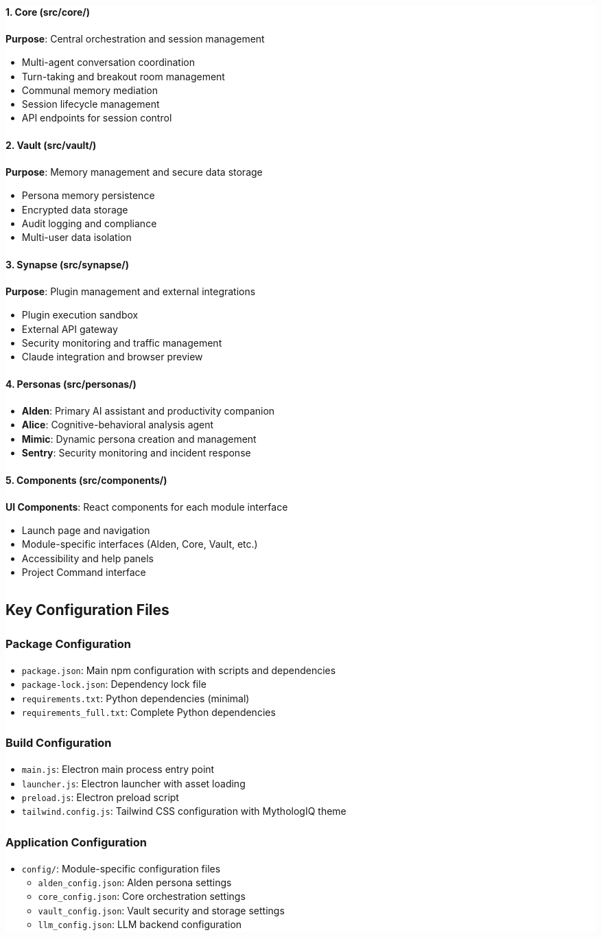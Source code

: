 #### 1. Core (src/core/)
**Purpose**: Central orchestration and session management
- Multi-agent conversation coordination
- Turn-taking and breakout room management
- Communal memory mediation
- Session lifecycle management
- API endpoints for session control

#### 2. Vault (src/vault/)
**Purpose**: Memory management and secure data storage
- Persona memory persistence
- Encrypted data storage
- Audit logging and compliance
- Multi-user data isolation

#### 3. Synapse (src/synapse/)
**Purpose**: Plugin management and external integrations
- Plugin execution sandbox
- External API gateway
- Security monitoring and traffic management
- Claude integration and browser preview

#### 4. Personas (src/personas/)
- **Alden**: Primary AI assistant and productivity companion
- **Alice**: Cognitive-behavioral analysis agent
- **Mimic**: Dynamic persona creation and management
- **Sentry**: Security monitoring and incident response

#### 5. Components (src/components/)
**UI Components**: React components for each module interface
- Launch page and navigation
- Module-specific interfaces (Alden, Core, Vault, etc.)
- Accessibility and help panels
- Project Command interface

## Key Configuration Files

### Package Configuration
- `package.json`: Main npm configuration with scripts and dependencies
- `package-lock.json`: Dependency lock file
- `requirements.txt`: Python dependencies (minimal)
- `requirements_full.txt`: Complete Python dependencies

### Build Configuration
- `main.js`: Electron main process entry point
- `launcher.js`: Electron launcher with asset loading
- `preload.js`: Electron preload script
- `tailwind.config.js`: Tailwind CSS configuration with MythologIQ theme

### Application Configuration
- `config/`: Module-specific configuration files
  - `alden_config.json`: Alden persona settings
  - `core_config.json`: Core orchestration settings
  - `vault_config.json`: Vault security and storage settings
  - `llm_config.json`: LLM backend configuration

